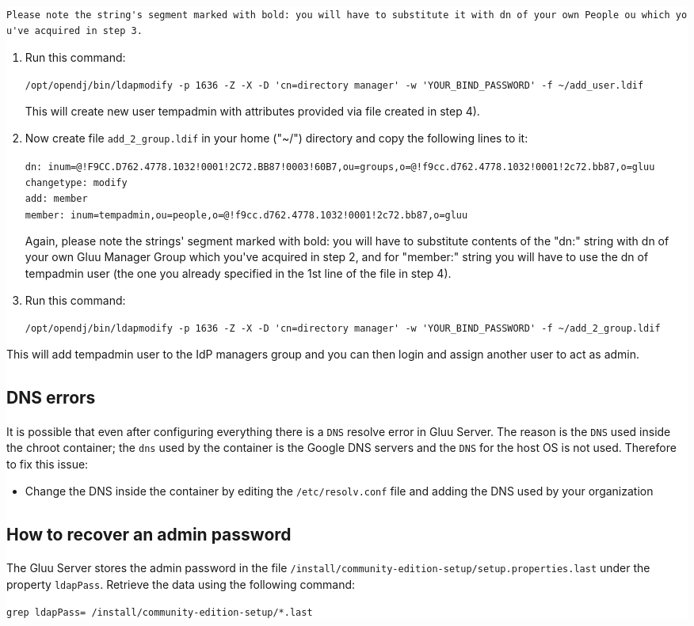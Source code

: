     Please note the string's segment marked with bold: you will have to substitute it with dn of your own People ou which you've acquired in step 3.

1. Run this command:

    ```
    /opt/opendj/bin/ldapmodify -p 1636 -Z -X -D 'cn=directory manager' -w 'YOUR_BIND_PASSWORD' -f ~/add_user.ldif
    ```

    This will create new user tempadmin with attributes provided via file created in step 4).

1. Now create file `add_2_group.ldif` in your home ("~/") directory and copy the following lines to it:

    ```
    dn: inum=@!F9CC.D762.4778.1032!0001!2C72.BB87!0003!60B7,ou=groups,o=@!f9cc.d762.4778.1032!0001!2c72.bb87,o=gluu
    changetype: modify
    add: member
    member: inum=tempadmin,ou=people,o=@!f9cc.d762.4778.1032!0001!2c72.bb87,o=gluu
    ```

    Again, please note the strings' segment marked with bold: you will have to substitute contents of the "dn:" string with dn of your own Gluu Manager Group which you've acquired in step 2, and for "member:" string you will have to use the dn of tempadmin user (the one you already specified in the 1st line of the file in step 4).

1. Run this command:

    ```
    /opt/opendj/bin/ldapmodify -p 1636 -Z -X -D 'cn=directory manager' -w 'YOUR_BIND_PASSWORD' -f ~/add_2_group.ldif
    ```

This will add tempadmin user to the IdP managers group and you can then login and assign another user to act as admin.

## DNS errors
It is possible that even after configuring everything there is a `DNS` resolve error in Gluu Server.
The reason is the `DNS` used inside the chroot container; the `dns` used by the container is the Google DNS servers 
and the `DNS` for the host OS is not used. Therefore to fix this issue:

- Change the DNS inside the container by editing the `/etc/resolv.conf` file and adding the DNS used by your organization

## How to recover an admin password 
The Gluu Server stores the admin password in the file `/install/community-edition-setup/setup.properties.last` under the
property `ldapPass`. Retrieve the data using the following command:

```
grep ldapPass= /install/community-edition-setup/*.last
```
